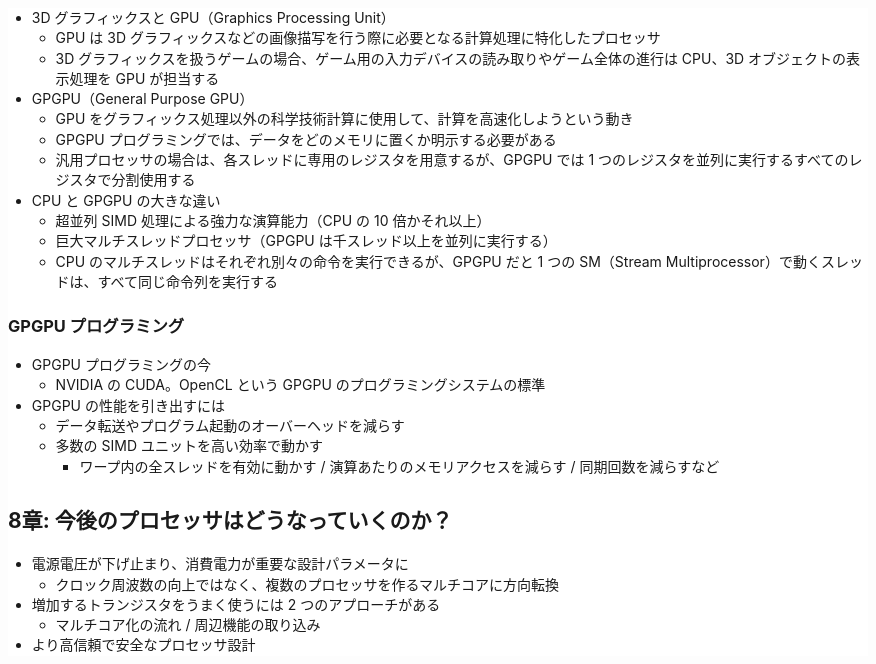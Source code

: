 - 3D グラフィックスと GPU（Graphics Processing Unit）
  - GPU は 3D グラフィックスなどの画像描写を行う際に必要となる計算処理に特化したプロセッサ
  - 3D グラフィックスを扱うゲームの場合、ゲーム用の入力デバイスの読み取りやゲーム全体の進行は CPU、3D オブジェクトの表示処理を GPU が担当する
- GPGPU（General Purpose GPU）
  - GPU をグラフィックス処理以外の科学技術計算に使用して、計算を高速化しようという動き
  - GPGPU プログラミングでは、データをどのメモリに置くか明示する必要がある
  - 汎用プロセッサの場合は、各スレッドに専用のレジスタを用意するが、GPGPU では 1 つのレジスタを並列に実行するすべてのレジスタで分割使用する
- CPU と GPGPU の大きな違い
  - 超並列 SIMD 処理による強力な演算能力（CPU の 10 倍かそれ以上）
  - 巨大マルチスレッドプロセッサ（GPGPU は千スレッド以上を並列に実行する）
  - CPU のマルチスレッドはそれぞれ別々の命令を実行できるが、GPGPU だと 1 つの SM（Stream Multiprocessor）で動くスレッドは、すべて同じ命令列を実行する

### GPGPU プログラミング

- GPGPU プログラミングの今
  - NVIDIA の CUDA。OpenCL という GPGPU のプログラミングシステムの標準
- GPGPU の性能を引き出すには
  - データ転送やプログラム起動のオーバーヘッドを減らす
  - 多数の SIMD ユニットを高い効率で動かす
    - ワープ内の全スレッドを有効に動かす / 演算あたりのメモリアクセスを減らす / 同期回数を減らすなど

## 8章: 今後のプロセッサはどうなっていくのか？

- 電源電圧が下げ止まり、消費電力が重要な設計パラメータに
  - クロック周波数の向上ではなく、複数のプロセッサを作るマルチコアに方向転換
- 増加するトランジスタをうまく使うには 2 つのアプローチがある
  - マルチコア化の流れ / 周辺機能の取り込み
- より高信頼で安全なプロセッサ設計
